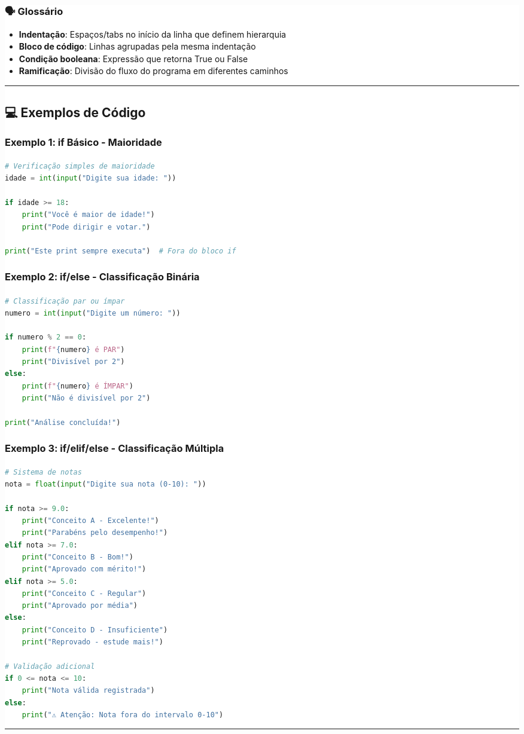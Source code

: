### 🗣️ Glossário
- **Indentação**: Espaços/tabs no início da linha que definem hierarquia
- **Bloco de código**: Linhas agrupadas pela mesma indentação  
- **Condição booleana**: Expressão que retorna True ou False
- **Ramificação**: Divisão do fluxo do programa em diferentes caminhos

---

## 💻 Exemplos de Código

### Exemplo 1: if Básico - Maioridade
```python
# Verificação simples de maioridade
idade = int(input("Digite sua idade: "))

if idade >= 18:
    print("Você é maior de idade!")
    print("Pode dirigir e votar.")
    
print("Este print sempre executa")  # Fora do bloco if
```

### Exemplo 2: if/else - Classificação Binária
```python
# Classificação par ou ímpar
numero = int(input("Digite um número: "))

if numero % 2 == 0:
    print(f"{numero} é PAR")
    print("Divisível por 2")
else:
    print(f"{numero} é ÍMPAR")
    print("Não é divisível por 2")
    
print("Análise concluída!")
```

### Exemplo 3: if/elif/else - Classificação Múltipla
```python
# Sistema de notas
nota = float(input("Digite sua nota (0-10): "))

if nota >= 9.0:
    print("Conceito A - Excelente!")
    print("Parabéns pelo desempenho!")
elif nota >= 7.0:
    print("Conceito B - Bom!")
    print("Aprovado com mérito!")
elif nota >= 5.0:
    print("Conceito C - Regular")
    print("Aprovado por média")
else:
    print("Conceito D - Insuficiente")
    print("Reprovado - estude mais!")
    
# Validação adicional
if 0 <= nota <= 10:
    print("Nota válida registrada")
else:
    print("⚠️ Atenção: Nota fora do intervalo 0-10")
```

---